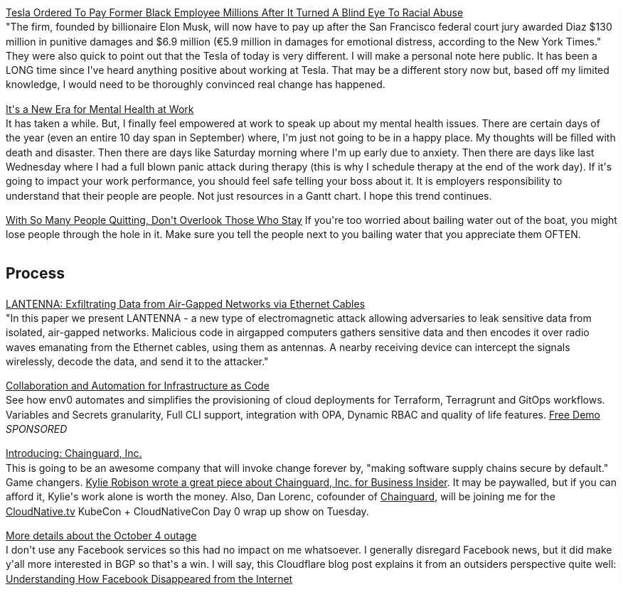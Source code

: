 [Tesla Ordered To Pay Former Black Employee Millions After It Turned A Blind Eye To Racial Abuse](https://peopleofcolorintech.com/front/tesla-ordered-to-pay-former-black-employee-millions-after-it-turned-a-blind-eye-to-racial-abuse/)  
"The firm, founded by billionaire Elon Musk, will now have to pay up after the San Francisco federal court jury awarded Diaz $130 million in punitive damages and $6.9 million (€5.9 million in damages for emotional distress, according to the New York Times." They were also quick to point out that the Tesla of today is very different. I will make a personal note here public. It has been a LONG time since I've heard anything positive about working at Tesla. That may be a different story now but, based off my limited knowledge, I would need to be thoroughly convinced real change has happened.

[It's a New Era for Mental Health at Work](https://hbr.org/2021/10/its-a-new-era-for-mental-health-at-work)  
It has taken a while. But, I finally feel empowered at work to speak up about my mental health issues. There are certain days of the year (even an entire 10 day span in September) where, I'm just not going to be in a happy place. My thoughts will be filled with death and disaster. Then there are days like Saturday morning where I'm up early due to anxiety. Then there are days like last Wednesday where I had a full blown panic attack during therapy (this is why I schedule therapy at the end of the work day). If it's going to impact your work performance, you should feel safe telling your boss about it. It is employers responsibility to understand that their people are people. Not just resources in a Gantt chart. I hope this trend continues.

[With So Many People Quitting, Don't Overlook Those Who Stay](https://hbr.org/2021/10/with-so-many-people-quitting-dont-overlook-those-who-stay)
If you're too worried about bailing water out of the boat, you might lose people through the hole in it. Make sure you tell the people next to you bailing water that you appreciate them OFTEN.

## Process

[LANTENNA: Exfiltrating Data from Air-Gapped Networks via Ethernet Cables](https://arxiv.org/pdf/2110.00104.pdf)  
"In this paper we present LANTENNA - a new type of electromagnetic attack allowing adversaries to leak sensitive data from isolated, air-gapped networks. Malicious code in airgapped computers gathers sensitive data and then encodes it over radio waves emanating from the Ethernet cables, using them as antennas. A nearby receiving device can intercept the signals wirelessly, decode the data, and send it to the attacker."

[Collaboration and Automation for Infrastructure as Code](https://www.env0.com/infrastructure-as-code-automation?utm_campaign=devopsish&utm_source=nativeads&utm_medium=newsletter)  
See how env0 automates and simplifies the provisioning of cloud deployments for Terraform, Terragrunt and GitOps workflows. Variables and Secrets granularity, Full CLI support, integration with OPA, Dynamic RBAC and quality of life features. [Free Demo](https://www.env0.com/infrastructure-as-code-automation?utm_campaign=devopsish&utm_source=nativeads&utm_medium=newsletter) *SPONSORED*

[Introducing: Chainguard, Inc.](https://chainguard.dev/posts/2021-10-07-introducing-chainguard)  
This is going to be an awesome company that will invoke change forever by, "making software supply chains secure by default." Game changers. [Kylie Robison wrote a great piece about Chainguard, Inc. for Business Insider](https://www.businessinsider.com/5-developers-google-vmware-chainguard-cybersecurity-2021-10). It may be paywalled, but if you can afford it, Kylie's work alone is worth the money. Also, Dan Lorenc, cofounder of [Chainguard](https://chainguard.dev), will be joining me for the [CloudNative.tv](https://www.twitch.tv/cloudnativefdn) KubeCon + CloudNativeCon Day 0 wrap up show on Tuesday.

[More details about the October 4 outage](https://engineering.fb.com/2021/10/05/networking-traffic/outage-details/)  
I don't use any Facebook services so this had no impact on me whatsoever. I generally disregard Facebook news, but it did make y'all more interested in BGP so that's a win. I will say, this Cloudflare blog post explains it from an outsiders perspective quite well: [Understanding How Facebook Disappeared from the Internet](https://blog.cloudflare.com/october-2021-facebook-outage/)
